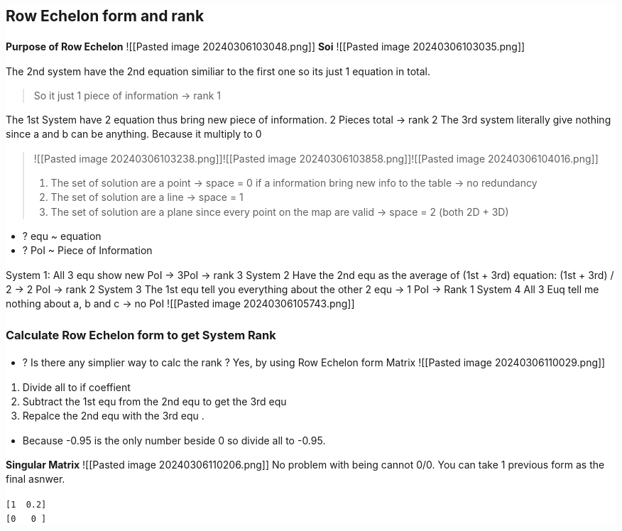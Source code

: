 
## Row Echelon form and rank
**Purpose of Row Echelon**
![[Pasted image 20240306103048.png]]
**Soi**
![[Pasted image 20240306103035.png]]

The 2nd system have the 2nd equation similiar to the first one so its just 1 equation in total. 
> So it just 1 piece of information -> rank 1

The 1st System have 2 equation thus bring new piece of information. 2 Pieces total -> rank 2
The 3rd system literally give nothing since a and b can be anything. Because it multiply to 0
> ![[Pasted image 20240306103238.png]]![[Pasted image 20240306103858.png]]![[Pasted image 20240306104016.png]]
>1) The set of solution are a point -> space = 0
	if a information bring new info to the table -> no redundancy
>2) The set of solution are a line -> space = 1
>3) The set of solution are a plane since every point on the map are valid -> space = 2 (both 2D + 3D) 

+ ? equ ~ equation
+ ? PoI ~ Piece of Information

System 1: 
	All 3 equ show new PoI -> 3PoI -> rank 3
System 2 
	Have the 2nd equ as the average of (1st + 3rd) equation: (1st + 3rd) / 2
	-> 2 PoI -> rank 2
System 3 
	The 1st equ tell you everything about the other 2 equ -> 1 PoI -> Rank 1
System 4
	All 3 Euq tell me nothing about a, b and c -> no PoI
![[Pasted image 20240306105743.png]]

### Calculate Row Echelon form to get System Rank  
+ ? Is there any simplier way to calc the rank ? Yes, by using Row Echelon form Matrix
![[Pasted image 20240306110029.png]]
1) Divide all to if coeffient
2) Subtract the 1st equ from the 2nd equ to get the 3rd equ
3) Repalce the 2nd equ with  the 3rd equ .
+ Because -0.95 is the only number beside 0 so divide all to -0.95.  


**Singular Matrix**
![[Pasted image 20240306110206.png]]
No problem with being cannot 0/0. You can take 1 previous form as the final asnwer.
```text
[1  0.2]
[0   0 ]
```
